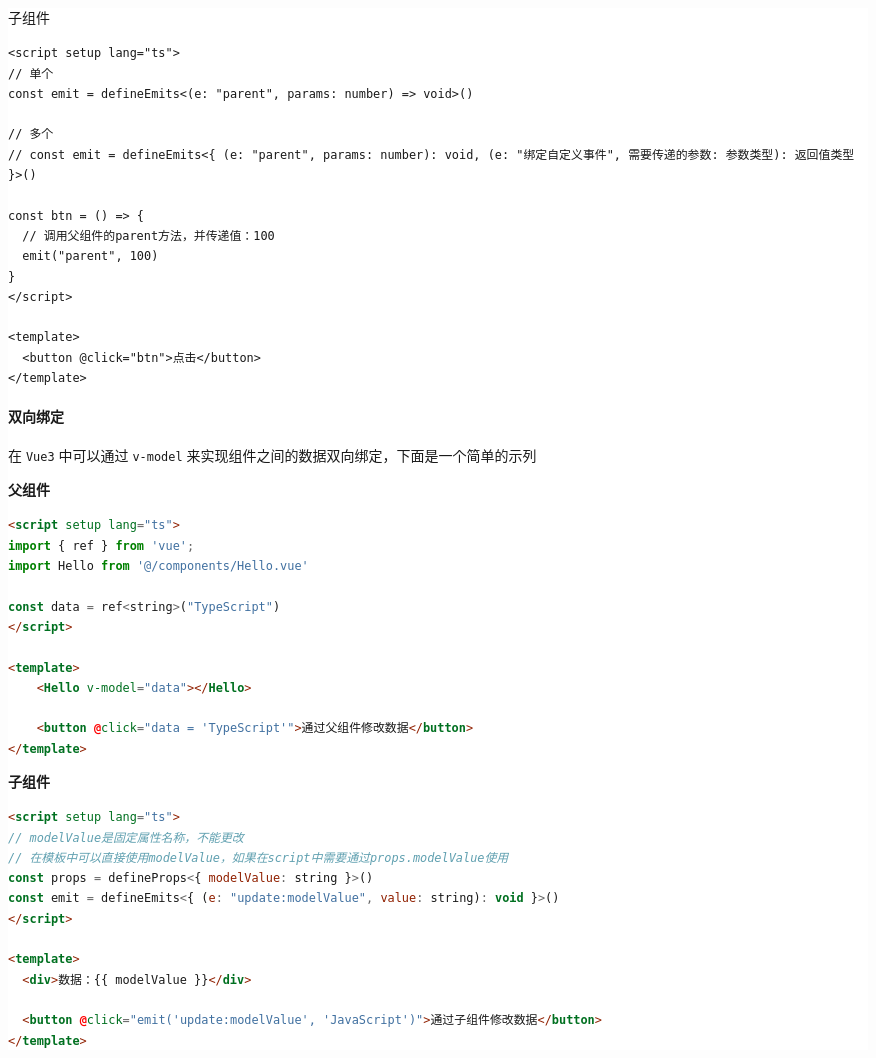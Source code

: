 

子组件

```vue
<script setup lang="ts">
// 单个
const emit = defineEmits<(e: "parent", params: number) => void>()

// 多个
// const emit = defineEmits<{ (e: "parent", params: number): void, (e: "绑定自定义事件", 需要传递的参数: 参数类型): 返回值类型 }>()

const btn = () => {
  // 调用父组件的parent方法，并传递值：100
  emit("parent", 100)
}
</script>

<template>
  <button @click="btn">点击</button>
</template>
```



#### 双向绑定

在 `Vue3` 中可以通过 `v-model` 来实现组件之间的数据双向绑定，下面是一个简单的示列

**父组件**

```html
<script setup lang="ts">
import { ref } from 'vue';
import Hello from '@/components/Hello.vue'

const data = ref<string>("TypeScript")
</script>

<template>
    <Hello v-model="data"></Hello>

    <button @click="data = 'TypeScript'">通过父组件修改数据</button>
</template>
```



**子组件**

```html
<script setup lang="ts">
// modelValue是固定属性名称，不能更改
// 在模板中可以直接使用modelValue，如果在script中需要通过props.modelValue使用
const props = defineProps<{ modelValue: string }>()
const emit = defineEmits<{ (e: "update:modelValue", value: string): void }>()
</script>

<template>
  <div>数据：{{ modelValue }}</div>

  <button @click="emit('update:modelValue', 'JavaScript')">通过子组件修改数据</button>
</template>
```
